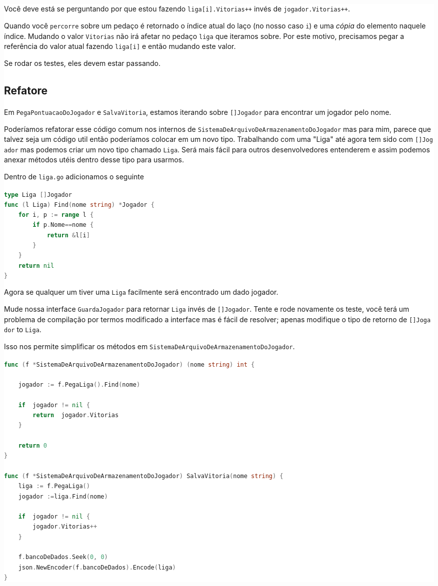 Você deve está se perguntando por que estou fazendo `liga[i].Vitorias++` invés de `jogador.Vitorias++`.

Quando você `percorre` sobre um pedaço é retornado o índice atual do laço \(no nosso caso `i`\) e uma _cópia_ do elemento naquele índice. Mudando o valor `Vitorias` não irá afetar no pedaço `liga` que iteramos sobre. Por este motivo, precisamos pegar a referência do valor atual fazendo `liga[i]` e então mudando este valor.

Se rodar os testes, eles devem estar passando.

## Refatore

Em `PegaPontuacaoDoJogador` e `SalvaVitoria`, estamos iterando sobre `[]Jogador` para encontrar um jogador pelo nome.

Poderíamos refatorar esse código comum nos internos de `SistemaDeArquivoDeArmazenamentoDoJogador` mas para mim, parece que talvez seja um código util então poderíamos colocar em um novo tipo. Trabalhando com uma "Liga" até agora tem sido com `[]Jogador` mas podemos criar um novo tipo chamado `Liga`. Será mais fácil para outros desenvolvedores entenderem e assim podemos anexar métodos utéis dentro desse tipo para usarmos.

Dentro de `liga.go` adicionamos o seguinte

```go
type Liga []Jogador
func (l Liga) Find(nome string) *Jogador {
    for i, p := range l {
        if p.Nome==nome {
            return &l[i]
        }
    }
    return nil
}
```

Agora se qualquer um tiver uma `Liga` facilmente será encontrado um dado jogador.

Mude nossa interface `GuardaJogador` para retornar `Liga` invés de `[]Jogador`. Tente e rode novamente os teste, você terá um problema de compilação por termos modificado a interface mas é fácil de resolver; apenas modifique o tipo de retorno de `[]Jogador` to `Liga`.

Isso nos permite simplificar os métodos em `SistemaDeArquivoDeArmazenamentoDoJogador`.

```go
func (f *SistemaDeArquivoDeArmazenamentoDoJogador) (nome string) int {

    jogador := f.PegaLiga().Find(nome)

    if  jogador != nil {
        return  jogador.Vitorias
    }

    return 0
}

func (f *SistemaDeArquivoDeArmazenamentoDoJogador) SalvaVitoria(nome string) {
    liga := f.PegaLiga()
    jogador :=liga.Find(nome)

    if  jogador != nil {
        jogador.Vitorias++
    }

    f.bancoDeDados.Seek(0, 0)
    json.NewEncoder(f.bancoDeDados).Encode(liga)
}
```
